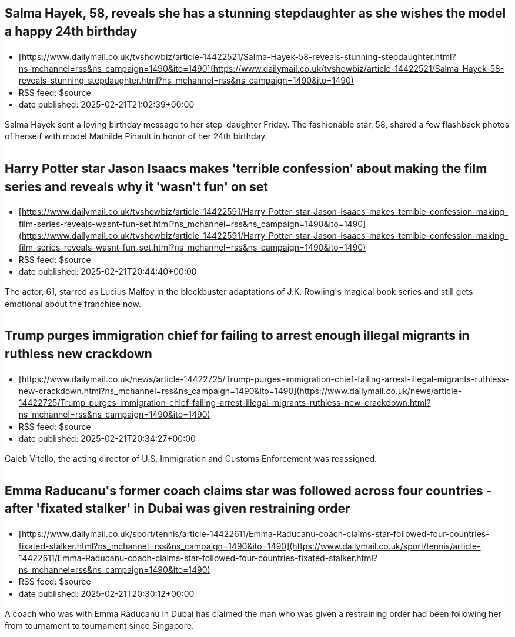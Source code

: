 ## Salma Hayek, 58, reveals she has a stunning stepdaughter as she wishes the model a happy 24th birthday
 - [https://www.dailymail.co.uk/tvshowbiz/article-14422521/Salma-Hayek-58-reveals-stunning-stepdaughter.html?ns_mchannel=rss&ns_campaign=1490&ito=1490](https://www.dailymail.co.uk/tvshowbiz/article-14422521/Salma-Hayek-58-reveals-stunning-stepdaughter.html?ns_mchannel=rss&ns_campaign=1490&ito=1490)
 - RSS feed: $source
 - date published: 2025-02-21T21:02:39+00:00

Salma Hayek sent a loving birthday message to her step-daughter Friday.
The fashionable star, 58, shared a few flashback photos of herself with model Mathilde Pinault in honor of her 24th birthday.

## Harry Potter star Jason Isaacs makes 'terrible confession' about making the film series and reveals why it 'wasn't fun' on set
 - [https://www.dailymail.co.uk/tvshowbiz/article-14422591/Harry-Potter-star-Jason-Isaacs-makes-terrible-confession-making-film-series-reveals-wasnt-fun-set.html?ns_mchannel=rss&ns_campaign=1490&ito=1490](https://www.dailymail.co.uk/tvshowbiz/article-14422591/Harry-Potter-star-Jason-Isaacs-makes-terrible-confession-making-film-series-reveals-wasnt-fun-set.html?ns_mchannel=rss&ns_campaign=1490&ito=1490)
 - RSS feed: $source
 - date published: 2025-02-21T20:44:40+00:00

The actor, 61, starred as Lucius Malfoy in the blockbuster adaptations of J.K. Rowling's magical book series and still gets emotional about the franchise now.

## Trump purges immigration chief for failing to arrest enough illegal migrants in ruthless new crackdown
 - [https://www.dailymail.co.uk/news/article-14422725/Trump-purges-immigration-chief-failing-arrest-illegal-migrants-ruthless-new-crackdown.html?ns_mchannel=rss&ns_campaign=1490&ito=1490](https://www.dailymail.co.uk/news/article-14422725/Trump-purges-immigration-chief-failing-arrest-illegal-migrants-ruthless-new-crackdown.html?ns_mchannel=rss&ns_campaign=1490&ito=1490)
 - RSS feed: $source
 - date published: 2025-02-21T20:34:27+00:00

Caleb Vitello, the acting director of U.S. Immigration and Customs Enforcement was reassigned.

## Emma Raducanu's former coach claims star was followed across four countries - after 'fixated stalker' in Dubai was given restraining order
 - [https://www.dailymail.co.uk/sport/tennis/article-14422611/Emma-Raducanu-coach-claims-star-followed-four-countries-fixated-stalker.html?ns_mchannel=rss&ns_campaign=1490&ito=1490](https://www.dailymail.co.uk/sport/tennis/article-14422611/Emma-Raducanu-coach-claims-star-followed-four-countries-fixated-stalker.html?ns_mchannel=rss&ns_campaign=1490&ito=1490)
 - RSS feed: $source
 - date published: 2025-02-21T20:30:12+00:00

A coach who was with Emma Raducanu in Dubai has claimed the man who was given a restraining order had been following her from tournament to tournament since Singapore.
